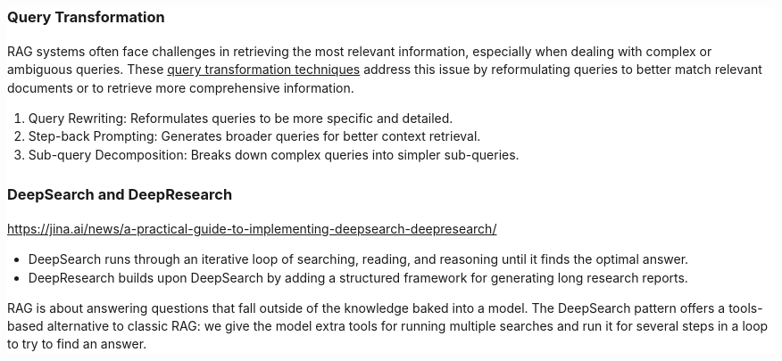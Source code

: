 ### Query Transformation
RAG systems often face challenges in retrieving the most relevant information, especially when dealing with complex or ambiguous queries. These [query transformation techniques](https://github.com/NirDiamant/RAG_Techniques/blob/main/all_rag_techniques/query_transformations.ipynb) address this issue by reformulating queries to better match relevant documents or to retrieve more comprehensive information.

1. Query Rewriting: Reformulates queries to be more specific and detailed.
2. Step-back Prompting: Generates broader queries for better context retrieval.
3. Sub-query Decomposition: Breaks down complex queries into simpler sub-queries.

### DeepSearch and DeepResearch
https://jina.ai/news/a-practical-guide-to-implementing-deepsearch-deepresearch/

- DeepSearch runs through an iterative loop of searching, reading, and reasoning until it finds the optimal answer.
- DeepResearch builds upon DeepSearch by adding a structured framework for generating long research reports.

RAG is about answering questions that fall outside of the knowledge baked into a model. The DeepSearch pattern offers a tools-based alternative to classic RAG: we give the model extra tools for running multiple searches and run it for several steps in a loop to try to find an answer.
